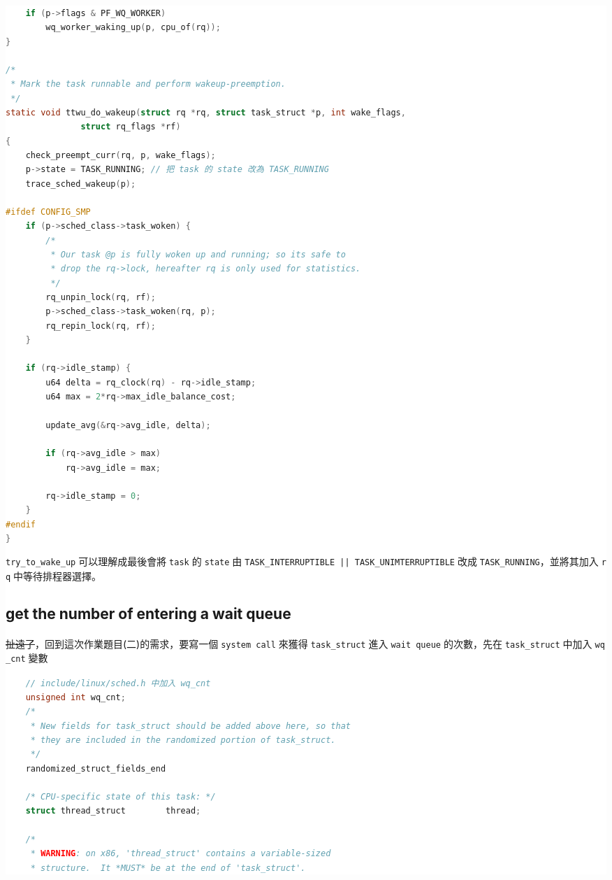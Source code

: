 ```c
	if (p->flags & PF_WQ_WORKER)
		wq_worker_waking_up(p, cpu_of(rq)); 
}

/*
 * Mark the task runnable and perform wakeup-preemption.
 */
static void ttwu_do_wakeup(struct rq *rq, struct task_struct *p, int wake_flags,
			   struct rq_flags *rf)
{
	check_preempt_curr(rq, p, wake_flags);
	p->state = TASK_RUNNING; // 把 task 的 state 改為 TASK_RUNNING
	trace_sched_wakeup(p);

#ifdef CONFIG_SMP
	if (p->sched_class->task_woken) {
		/*
		 * Our task @p is fully woken up and running; so its safe to
		 * drop the rq->lock, hereafter rq is only used for statistics.
		 */
		rq_unpin_lock(rq, rf);
		p->sched_class->task_woken(rq, p);
		rq_repin_lock(rq, rf);
	}

	if (rq->idle_stamp) {
		u64 delta = rq_clock(rq) - rq->idle_stamp;
		u64 max = 2*rq->max_idle_balance_cost;

		update_avg(&rq->avg_idle, delta);

		if (rq->avg_idle > max)
			rq->avg_idle = max;

		rq->idle_stamp = 0;
	}
#endif
}
```

`try_to_wake_up` 可以理解成最後會將 `task` 的 `state` 由 `TASK_INTERRUPTIBLE || TASK_UNIMTERRUPTIBLE` 改成 `TASK_RUNNING`，並將其加入 `rq` 中等待排程器選擇。


## get the number of entering a wait queue

~~扯遠了~~，回到這次作業題目(二)的需求，要寫一個 `system call` 來獲得 `task_struct` 進入 `wait queue` 的次數，先在 `task_struct` 中加入 `wq_cnt` 變數

```c
    // include/linux/sched.h 中加入 wq_cnt
    unsigned int wq_cnt;
    /*
     * New fields for task_struct should be added above here, so that
     * they are included in the randomized portion of task_struct.
     */
    randomized_struct_fields_end

    /* CPU-specific state of this task: */
    struct thread_struct		thread;

    /*
     * WARNING: on x86, 'thread_struct' contains a variable-sized
     * structure.  It *MUST* be at the end of 'task_struct'.
```